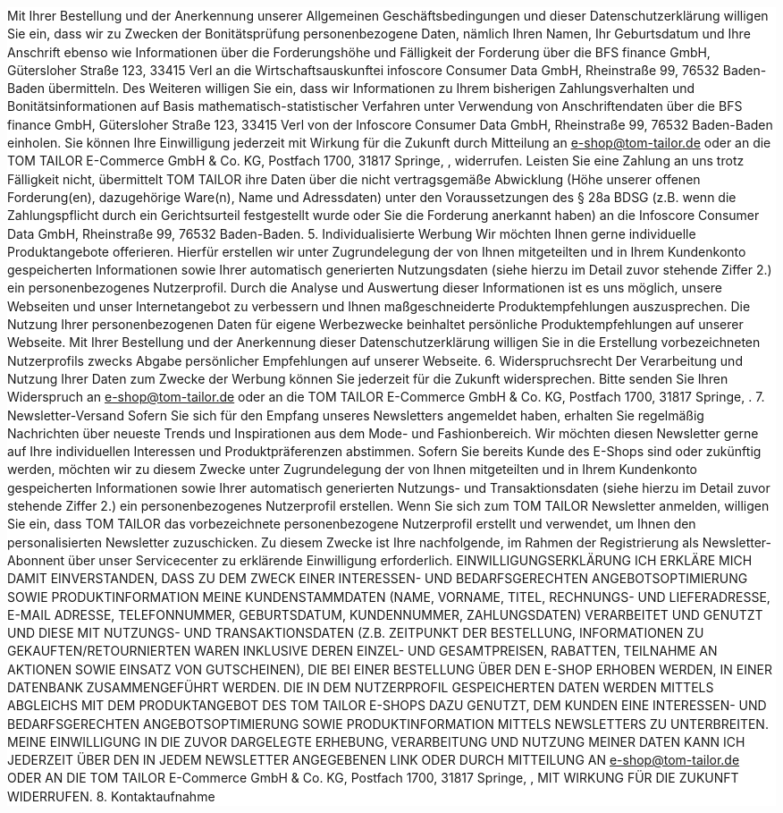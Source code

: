 Mit Ihrer Bestellung und der Anerkennung unserer Allgemeinen Geschäftsbedingungen und dieser Datenschutzerklärung willigen Sie ein, dass wir zu Zwecken der Bonitätsprüfung personenbezogene Daten, nämlich Ihren Namen, Ihr Geburtsdatum und Ihre Anschrift ebenso wie Informationen über die Forderungshöhe und Fälligkeit der Forderung über die BFS finance GmbH, Gütersloher Straße 123, 33415 Verl an die Wirtschaftsauskunftei infoscore Consumer Data GmbH, Rheinstraße 99, 76532 Baden-Baden übermitteln. Des Weiteren willigen Sie ein, dass wir Informationen zu Ihrem bisherigen Zahlungsverhalten und Bonitätsinformationen auf Basis mathematisch-statistischer Verfahren unter Verwendung von Anschriftendaten über die BFS finance GmbH, Gütersloher Straße 123, 33415 Verl von der Infoscore Consumer Data GmbH, Rheinstraße 99, 76532 Baden-Baden einholen.
Sie können Ihre Einwilligung jederzeit mit Wirkung für die Zukunft durch Mitteilung an e-shop@tom-tailor.de oder an die TOM TAILOR E-Commerce GmbH & Co. KG, Postfach 1700, 31817 Springe, , widerrufen.
Leisten Sie eine Zahlung an uns trotz Fälligkeit nicht, übermittelt TOM TAILOR ihre Daten über die nicht vertragsgemäße Abwicklung (Höhe unserer offenen Forderung(en), dazugehörige Ware(n), Name und Adressdaten) unter den Voraussetzungen des § 28a BDSG (z.B. wenn die Zahlungspflicht durch ein Gerichtsurteil festgestellt wurde oder Sie die Forderung anerkannt haben) an die Infoscore Consumer Data GmbH, Rheinstraße 99, 76532 Baden-Baden.
<span>5. Individualisierte Werbung</span>
Wir möchten Ihnen gerne individuelle Produktangebote offerieren. Hierfür erstellen wir unter Zugrundelegung der von Ihnen mitgeteilten und in Ihrem Kundenkonto gespeicherten Informationen sowie Ihrer automatisch generierten Nutzungsdaten (siehe hierzu im Detail zuvor stehende Ziffer 2.) ein personenbezogenes Nutzerprofil. Durch die Analyse und Auswertung dieser Informationen ist es uns möglich, unsere Webseiten und unser Internetangebot zu verbessern und Ihnen maßgeschneiderte Produktempfehlungen auszusprechen. Die Nutzung Ihrer personenbezogenen Daten für eigene Werbezwecke beinhaltet persönliche Produktempfehlungen auf unserer Webseite.
Mit Ihrer Bestellung und der Anerkennung dieser Datenschutzerklärung willigen Sie in die Erstellung vorbezeichneten Nutzerprofils zwecks Abgabe persönlicher Empfehlungen auf unserer Webseite.
<span>6. Widerspruchsrecht</span>
Der Verarbeitung und Nutzung Ihrer Daten zum Zwecke der Werbung können Sie jederzeit für die Zukunft widersprechen. Bitte senden Sie Ihren Widerspruch an e-shop@tom-tailor.de oder an die TOM TAILOR E-Commerce GmbH & Co. KG, Postfach 1700, 31817 Springe, .
<span>7. Newsletter-Versand</span>
Sofern Sie sich für den Empfang unseres Newsletters angemeldet haben, erhalten Sie regelmäßig Nachrichten über neueste Trends und Inspirationen aus dem Mode- und Fashionbereich.
Wir möchten diesen Newsletter gerne auf Ihre individuellen Interessen und Produktpräferenzen abstimmen. Sofern Sie bereits Kunde des E-Shops sind oder zukünftig werden, möchten wir zu diesem Zwecke unter Zugrundelegung der von Ihnen mitgeteilten und in Ihrem Kundenkonto gespeicherten Informationen sowie Ihrer automatisch generierten Nutzungs- und Transaktionsdaten (siehe hierzu im Detail zuvor stehende Ziffer 2.) ein personenbezogenes Nutzerprofil erstellen.
Wenn Sie sich zum TOM TAILOR Newsletter anmelden, willigen Sie ein, dass TOM TAILOR das vorbezeichnete personenbezogene Nutzerprofil erstellt und verwendet, um Ihnen den personalisierten Newsletter zuzuschicken. Zu diesem Zwecke ist Ihre nachfolgende, im Rahmen der Registrierung als Newsletter-Abonnent über unser Servicecenter zu erklärende Einwilligung erforderlich.
<span>EINWILLIGUNGSERKLÄRUNG
ICH ERKLÄRE MICH DAMIT EINVERSTANDEN, DASS ZU DEM ZWECK EINER INTERESSEN- UND BEDARFSGERECHTEN ANGEBOTSOPTIMIERUNG SOWIE PRODUKTINFORMATION MEINE KUNDENSTAMMDATEN (NAME, VORNAME, TITEL, RECHNUNGS- UND LIEFERADRESSE, E-MAIL ADRESSE, TELEFONNUMMER, GEBURTSDATUM, KUNDENNUMMER, ZAHLUNGSDATEN) VERARBEITET UND GENUTZT UND DIESE MIT NUTZUNGS- UND TRANSAKTIONSDATEN (Z.B. ZEITPUNKT DER BESTELLUNG, INFORMATIONEN ZU GEKAUFTEN/RETOURNIERTEN WAREN INKLUSIVE DEREN EINZEL- UND GESAMTPREISEN, RABATTEN, TEILNAHME AN AKTIONEN SOWIE EINSATZ VON GUTSCHEINEN), DIE BEI EINER BESTELLUNG ÜBER DEN E-SHOP ERHOBEN WERDEN, IN EINER DATENBANK ZUSAMMENGEFÜHRT WERDEN.
DIE IN DEM NUTZERPROFIL GESPEICHERTEN DATEN WERDEN MITTELS ABGLEICHS MIT DEM PRODUKTANGEBOT DES TOM TAILOR E-SHOPS DAZU GENUTZT, DEM KUNDEN EINE INTERESSEN- UND BEDARFSGERECHTEN ANGEBOTSOPTIMIERUNG SOWIE PRODUKTINFORMATION MITTELS NEWSLETTERS ZU UNTERBREITEN.
MEINE EINWILLIGUNG IN DIE ZUVOR DARGELEGTE ERHEBUNG, VERARBEITUNG UND NUTZUNG MEINER DATEN KANN ICH JEDERZEIT ÜBER DEN IN JEDEM NEWSLETTER ANGEGEBENEN LINK ODER DURCH MITTEILUNG AN e-shop@tom-tailor.de ODER AN DIE TOM TAILOR E-Commerce GmbH & Co. KG, Postfach 1700, 31817 Springe, , MIT WIRKUNG FÜR DIE ZUKUNFT WIDERRUFEN.</span>
<span>8. Kontaktaufnahme</span>